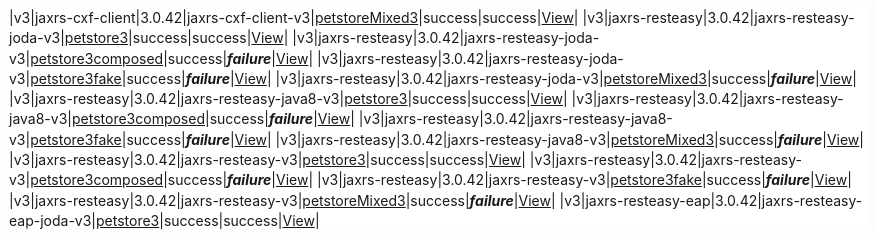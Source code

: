 |v3|jaxrs-cxf-client|3.0.42|jaxrs-cxf-client-v3|[petstoreMixed3](https://raw.githubusercontent.com/swagger-api/swagger-codegen/d7d5b9a97447f40e130e132cdf0cf7ee7c626cb8/fixtures/immutable/specifications/v3/petstoreMixed3.yaml)|success|success|[View](https://github.com/swagger-api/swagger-codegen-test/tree/main/out/2.4.31_3.0.42/2023_04_06_09_04_11/jaxrs-cxf-client/jaxrs-cxf-client-v3/petstoreMixed3)|
|v3|jaxrs-resteasy|3.0.42|jaxrs-resteasy-joda-v3|[petstore3](https://raw.githubusercontent.com/swagger-api/swagger-codegen/d7d5b9a97447f40e130e132cdf0cf7ee7c626cb8/fixtures/immutable/specifications/v3/petstore3.json)|success|success|[View](https://github.com/swagger-api/swagger-codegen-test/tree/main/out/2.4.31_3.0.42/2023_04_06_09_04_11/jaxrs-resteasy/jaxrs-resteasy-joda-v3/petstore3)|
|v3|jaxrs-resteasy|3.0.42|jaxrs-resteasy-joda-v3|[petstore3composed](https://raw.githubusercontent.com/swagger-api/swagger-codegen/d7d5b9a97447f40e130e132cdf0cf7ee7c626cb8/fixtures/immutable/specifications/v3/petstore3composed.yaml)|success|***failure***|[View](https://github.com/swagger-api/swagger-codegen-test/tree/main/out/2.4.31_3.0.42/2023_04_06_09_04_11/jaxrs-resteasy/jaxrs-resteasy-joda-v3/petstore3composed)|
|v3|jaxrs-resteasy|3.0.42|jaxrs-resteasy-joda-v3|[petstore3fake](https://raw.githubusercontent.com/swagger-api/swagger-codegen/d7d5b9a97447f40e130e132cdf0cf7ee7c626cb8/fixtures/immutable/specifications/v3/petstore3fake.yaml)|success|***failure***|[View](https://github.com/swagger-api/swagger-codegen-test/tree/main/out/2.4.31_3.0.42/2023_04_06_09_04_11/jaxrs-resteasy/jaxrs-resteasy-joda-v3/petstore3fake)|
|v3|jaxrs-resteasy|3.0.42|jaxrs-resteasy-joda-v3|[petstoreMixed3](https://raw.githubusercontent.com/swagger-api/swagger-codegen/d7d5b9a97447f40e130e132cdf0cf7ee7c626cb8/fixtures/immutable/specifications/v3/petstoreMixed3.yaml)|success|***failure***|[View](https://github.com/swagger-api/swagger-codegen-test/tree/main/out/2.4.31_3.0.42/2023_04_06_09_04_11/jaxrs-resteasy/jaxrs-resteasy-joda-v3/petstoreMixed3)|
|v3|jaxrs-resteasy|3.0.42|jaxrs-resteasy-java8-v3|[petstore3](https://raw.githubusercontent.com/swagger-api/swagger-codegen/d7d5b9a97447f40e130e132cdf0cf7ee7c626cb8/fixtures/immutable/specifications/v3/petstore3.json)|success|success|[View](https://github.com/swagger-api/swagger-codegen-test/tree/main/out/2.4.31_3.0.42/2023_04_06_09_04_11/jaxrs-resteasy/jaxrs-resteasy-java8-v3/petstore3)|
|v3|jaxrs-resteasy|3.0.42|jaxrs-resteasy-java8-v3|[petstore3composed](https://raw.githubusercontent.com/swagger-api/swagger-codegen/d7d5b9a97447f40e130e132cdf0cf7ee7c626cb8/fixtures/immutable/specifications/v3/petstore3composed.yaml)|success|***failure***|[View](https://github.com/swagger-api/swagger-codegen-test/tree/main/out/2.4.31_3.0.42/2023_04_06_09_04_11/jaxrs-resteasy/jaxrs-resteasy-java8-v3/petstore3composed)|
|v3|jaxrs-resteasy|3.0.42|jaxrs-resteasy-java8-v3|[petstore3fake](https://raw.githubusercontent.com/swagger-api/swagger-codegen/d7d5b9a97447f40e130e132cdf0cf7ee7c626cb8/fixtures/immutable/specifications/v3/petstore3fake.yaml)|success|***failure***|[View](https://github.com/swagger-api/swagger-codegen-test/tree/main/out/2.4.31_3.0.42/2023_04_06_09_04_11/jaxrs-resteasy/jaxrs-resteasy-java8-v3/petstore3fake)|
|v3|jaxrs-resteasy|3.0.42|jaxrs-resteasy-java8-v3|[petstoreMixed3](https://raw.githubusercontent.com/swagger-api/swagger-codegen/d7d5b9a97447f40e130e132cdf0cf7ee7c626cb8/fixtures/immutable/specifications/v3/petstoreMixed3.yaml)|success|***failure***|[View](https://github.com/swagger-api/swagger-codegen-test/tree/main/out/2.4.31_3.0.42/2023_04_06_09_04_11/jaxrs-resteasy/jaxrs-resteasy-java8-v3/petstoreMixed3)|
|v3|jaxrs-resteasy|3.0.42|jaxrs-resteasy-v3|[petstore3](https://raw.githubusercontent.com/swagger-api/swagger-codegen/d7d5b9a97447f40e130e132cdf0cf7ee7c626cb8/fixtures/immutable/specifications/v3/petstore3.json)|success|success|[View](https://github.com/swagger-api/swagger-codegen-test/tree/main/out/2.4.31_3.0.42/2023_04_06_09_04_11/jaxrs-resteasy/jaxrs-resteasy-v3/petstore3)|
|v3|jaxrs-resteasy|3.0.42|jaxrs-resteasy-v3|[petstore3composed](https://raw.githubusercontent.com/swagger-api/swagger-codegen/d7d5b9a97447f40e130e132cdf0cf7ee7c626cb8/fixtures/immutable/specifications/v3/petstore3composed.yaml)|success|***failure***|[View](https://github.com/swagger-api/swagger-codegen-test/tree/main/out/2.4.31_3.0.42/2023_04_06_09_04_11/jaxrs-resteasy/jaxrs-resteasy-v3/petstore3composed)|
|v3|jaxrs-resteasy|3.0.42|jaxrs-resteasy-v3|[petstore3fake](https://raw.githubusercontent.com/swagger-api/swagger-codegen/d7d5b9a97447f40e130e132cdf0cf7ee7c626cb8/fixtures/immutable/specifications/v3/petstore3fake.yaml)|success|***failure***|[View](https://github.com/swagger-api/swagger-codegen-test/tree/main/out/2.4.31_3.0.42/2023_04_06_09_04_11/jaxrs-resteasy/jaxrs-resteasy-v3/petstore3fake)|
|v3|jaxrs-resteasy|3.0.42|jaxrs-resteasy-v3|[petstoreMixed3](https://raw.githubusercontent.com/swagger-api/swagger-codegen/d7d5b9a97447f40e130e132cdf0cf7ee7c626cb8/fixtures/immutable/specifications/v3/petstoreMixed3.yaml)|success|***failure***|[View](https://github.com/swagger-api/swagger-codegen-test/tree/main/out/2.4.31_3.0.42/2023_04_06_09_04_11/jaxrs-resteasy/jaxrs-resteasy-v3/petstoreMixed3)|
|v3|jaxrs-resteasy-eap|3.0.42|jaxrs-resteasy-eap-joda-v3|[petstore3](https://raw.githubusercontent.com/swagger-api/swagger-codegen/d7d5b9a97447f40e130e132cdf0cf7ee7c626cb8/fixtures/immutable/specifications/v3/petstore3.json)|success|success|[View](https://github.com/swagger-api/swagger-codegen-test/tree/main/out/2.4.31_3.0.42/2023_04_06_09_04_11/jaxrs-resteasy-eap/jaxrs-resteasy-eap-joda-v3/petstore3)|